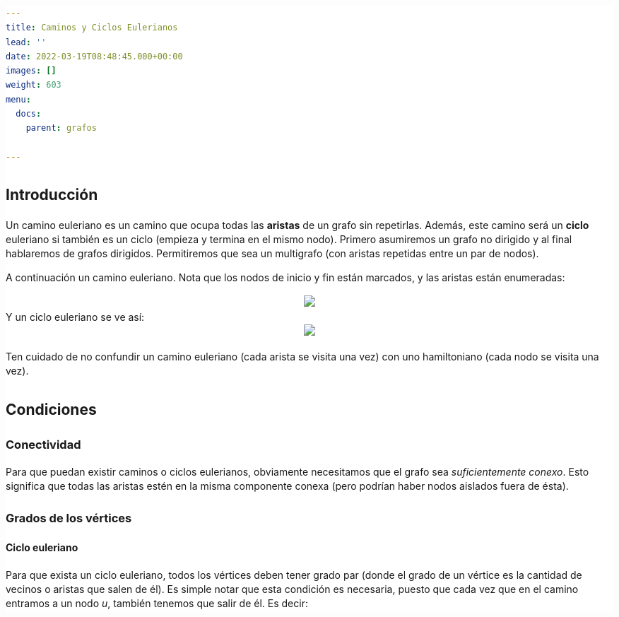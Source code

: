 ```yaml
---
title: Caminos y Ciclos Eulerianos
lead: ''
date: 2022-03-19T08:48:45.000+00:00
images: []
weight: 603
menu:
  docs:
    parent: grafos

---
```


## Introducción

Un camino euleriano es un camino que ocupa todas las **aristas** de un grafo sin repetirlas. Además, este camino será un **ciclo** euleriano
si también es un ciclo (empieza y termina en el mismo nodo). Primero asumiremos un grafo no dirigido y al final hablaremos de grafos 
dirigidos. Permitiremos que sea un multigrafo (con aristas repetidas entre un par de nodos).

A continuación un camino euleriano. Nota que los nodos de inicio y fin están marcados, y las aristas están enumeradas:
<center> 
<img class="invertible" src="../camino_euleriano.png" width="300"/> 
</center>
Y un ciclo euleriano se ve así:
<center> 
<img class="invertible" src="../ciclo_euleriano.png" width="300"/>
</center>

Ten cuidado de no confundir un camino euleriano (cada arista se visita una vez) con uno hamiltoniano (cada nodo se visita una vez).

## Condiciones
### Conectividad
Para que puedan existir caminos o ciclos eulerianos, obviamente necesitamos que el grafo sea _suficientemente conexo_. Esto significa
que todas las aristas estén en la misma componente conexa (pero podrían haber nodos aislados fuera de ésta).

### Grados de los vértices
#### Ciclo euleriano
Para que exista un ciclo euleriano, todos los vértices deben tener grado par (donde el grado de un vértice es la cantidad de vecinos o aristas que salen de él).
Es simple notar que esta condición es necesaria, puesto que cada vez que en el camino entramos a un nodo $u$, también tenemos que salir de él. Es decir: 
